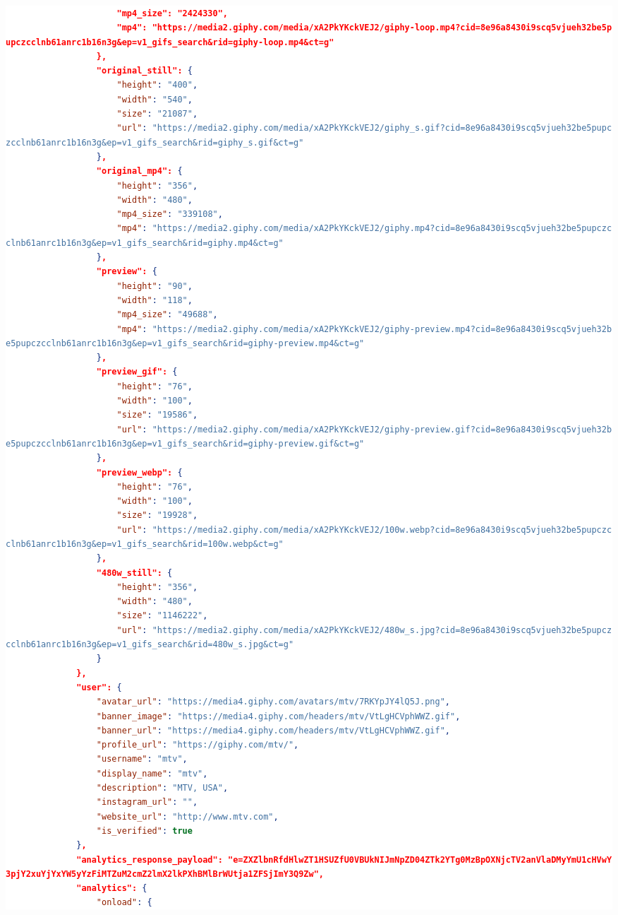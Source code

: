   ```json
                        "mp4_size": "2424330",
                        "mp4": "https://media2.giphy.com/media/xA2PkYKckVEJ2/giphy-loop.mp4?cid=8e96a8430i9scq5vjueh32be5pupczcclnb61anrc1b16n3g&ep=v1_gifs_search&rid=giphy-loop.mp4&ct=g"
                    },
                    "original_still": {
                        "height": "400",
                        "width": "540",
                        "size": "21087",
                        "url": "https://media2.giphy.com/media/xA2PkYKckVEJ2/giphy_s.gif?cid=8e96a8430i9scq5vjueh32be5pupczcclnb61anrc1b16n3g&ep=v1_gifs_search&rid=giphy_s.gif&ct=g"
                    },
                    "original_mp4": {
                        "height": "356",
                        "width": "480",
                        "mp4_size": "339108",
                        "mp4": "https://media2.giphy.com/media/xA2PkYKckVEJ2/giphy.mp4?cid=8e96a8430i9scq5vjueh32be5pupczcclnb61anrc1b16n3g&ep=v1_gifs_search&rid=giphy.mp4&ct=g"
                    },
                    "preview": {
                        "height": "90",
                        "width": "118",
                        "mp4_size": "49688",
                        "mp4": "https://media2.giphy.com/media/xA2PkYKckVEJ2/giphy-preview.mp4?cid=8e96a8430i9scq5vjueh32be5pupczcclnb61anrc1b16n3g&ep=v1_gifs_search&rid=giphy-preview.mp4&ct=g"
                    },
                    "preview_gif": {
                        "height": "76",
                        "width": "100",
                        "size": "19586",
                        "url": "https://media2.giphy.com/media/xA2PkYKckVEJ2/giphy-preview.gif?cid=8e96a8430i9scq5vjueh32be5pupczcclnb61anrc1b16n3g&ep=v1_gifs_search&rid=giphy-preview.gif&ct=g"
                    },
                    "preview_webp": {
                        "height": "76",
                        "width": "100",
                        "size": "19928",
                        "url": "https://media2.giphy.com/media/xA2PkYKckVEJ2/100w.webp?cid=8e96a8430i9scq5vjueh32be5pupczcclnb61anrc1b16n3g&ep=v1_gifs_search&rid=100w.webp&ct=g"
                    },
                    "480w_still": {
                        "height": "356",
                        "width": "480",
                        "size": "1146222",
                        "url": "https://media2.giphy.com/media/xA2PkYKckVEJ2/480w_s.jpg?cid=8e96a8430i9scq5vjueh32be5pupczcclnb61anrc1b16n3g&ep=v1_gifs_search&rid=480w_s.jpg&ct=g"
                    }
                },
                "user": {
                    "avatar_url": "https://media4.giphy.com/avatars/mtv/7RKYpJY4lQ5J.png",
                    "banner_image": "https://media4.giphy.com/headers/mtv/VtLgHCVphWWZ.gif",
                    "banner_url": "https://media4.giphy.com/headers/mtv/VtLgHCVphWWZ.gif",
                    "profile_url": "https://giphy.com/mtv/",
                    "username": "mtv",
                    "display_name": "mtv",
                    "description": "MTV, USA",
                    "instagram_url": "",
                    "website_url": "http://www.mtv.com",
                    "is_verified": true
                },
                "analytics_response_payload": "e=ZXZlbnRfdHlwZT1HSUZfU0VBUkNIJmNpZD04ZTk2YTg0MzBpOXNjcTV2anVlaDMyYmU1cHVwY3pjY2xuYjYxYW5yYzFiMTZuM2cmZ2lmX2lkPXhBMlBrWUtja1ZFSjImY3Q9Zw",
                "analytics": {
                    "onload": {
  ```
